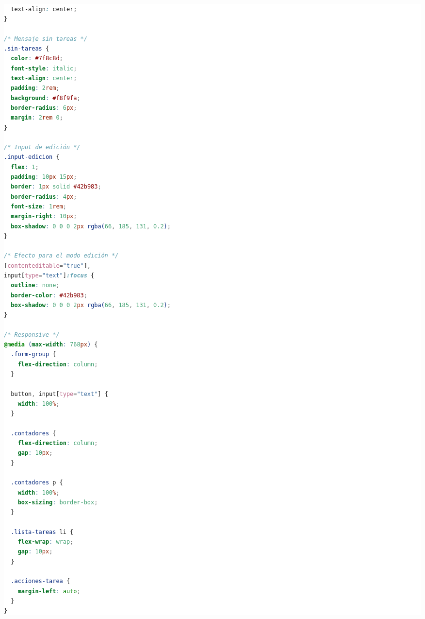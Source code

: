 ```css
  text-align: center;
}

/* Mensaje sin tareas */
.sin-tareas {
  color: #7f8c8d;
  font-style: italic;
  text-align: center;
  padding: 2rem;
  background: #f8f9fa;
  border-radius: 6px;
  margin: 2rem 0;
}

/* Input de edición */
.input-edicion {
  flex: 1;
  padding: 10px 15px;
  border: 1px solid #42b983;
  border-radius: 4px;
  font-size: 1rem;
  margin-right: 10px;
  box-shadow: 0 0 0 2px rgba(66, 185, 131, 0.2);
}

/* Efecto para el modo edición */
[contenteditable="true"],
input[type="text"]:focus {
  outline: none;
  border-color: #42b983;
  box-shadow: 0 0 0 2px rgba(66, 185, 131, 0.2);
}

/* Responsive */
@media (max-width: 768px) {
  .form-group {
    flex-direction: column;
  }
  
  button, input[type="text"] {
    width: 100%;
  }
  
  .contadores {
    flex-direction: column;
    gap: 10px;
  }
  
  .contadores p {
    width: 100%;
    box-sizing: border-box;
  }
  
  .lista-tareas li {
    flex-wrap: wrap;
    gap: 10px;
  }
  
  .acciones-tarea {
    margin-left: auto;
  }
}
```